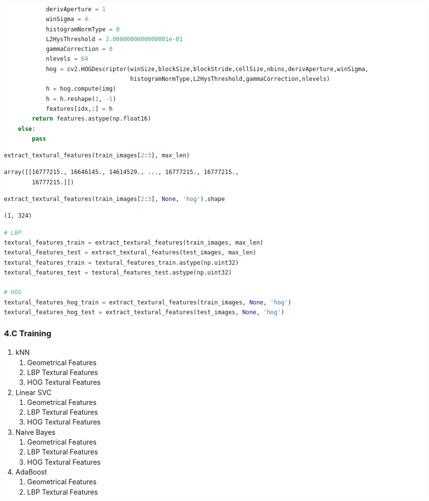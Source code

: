 ```python
            derivAperture = 1
            winSigma = 4.
            histogramNormType = 0
            L2HysThreshold = 2.0000000000000001e-01
            gammaCorrection = 0
            nlevels = 64
            hog = cv2.HOGDescriptor(winSize,blockSize,blockStride,cellSize,nbins,derivAperture,winSigma,
                                    histogramNormType,L2HysThreshold,gammaCorrection,nlevels)
            h = hog.compute(img)
            h = h.reshape(1, -1)
            features[idx,:] = h
        return features.astype(np.float16)
    else:
        pass

```


```python
extract_textural_features(train_images[2:3], max_len)
```




    array([[16777215., 16646145., 14614529., ..., 16777215., 16777215.,
            16777215.]])




```python
extract_textural_features(train_images[2:3], None, 'hog').shape
```




    (1, 324)




```python
# LBP
textural_features_train = extract_textural_features(train_images, max_len)
textural_features_test = extract_textural_features(test_images, max_len)
textural_features_train = textural_features_train.astype(np.uint32)
textural_features_test = textural_features_test.astype(np.uint32)

# HOG
textural_features_hog_train = extract_textural_features(train_images, None, 'hog')
textural_features_hog_test = extract_textural_features(test_images, None, 'hog')
```

### 4.C Training
1. kNN
    1. Geometrical Features
    2. LBP Textural Features
    2. HOG Textural Features
2. Linear SVC
    1. Geometrical Features
    2. LBP Textural Features
    2. HOG Textural Features
4. Naive Bayes
    1. Geometrical Features
    2. LBP Textural Features
    2. HOG Textural Features
5. AdaBoost
    1. Geometrical Features
    2. LBP Textural Features